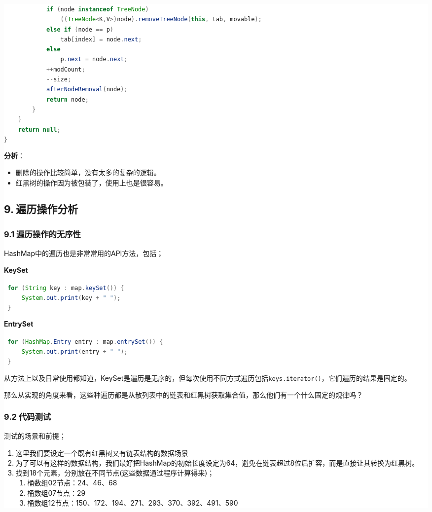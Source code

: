 ```java
            if (node instanceof TreeNode)
                ((TreeNode<K,V>)node).removeTreeNode(this, tab, movable);
            else if (node == p)
                tab[index] = node.next;
            else
                p.next = node.next;
            ++modCount;
            --size;
            afterNodeRemoval(node);
            return node;
        }
    }
    return null;
} 
```

**分析**：

- 删除的操作比较简单，没有太多的复杂的逻辑。
- 红黑树的操作因为被包装了，使用上也是很容易。

## 9. 遍历操作分析

### 9.1 遍历操作的无序性

HashMap中的遍历也是非常常用的API方法，包括；

**KeySet**

```java
 for (String key : map.keySet()) {
     System.out.print(key + " ");
 }
```

**EntrySet**

```java
 for (HashMap.Entry entry : map.entrySet()) {
     System.out.print(entry + " ");
 }
```

从方法上以及日常使用都知道，KeySet是遍历是无序的，但每次使用不同方式遍历包括`keys.iterator()`，它们遍历的结果是固定的。

那么从实现的角度来看，这些种遍历都是从散列表中的链表和红黑树获取集合值，那么他们有一个什么固定的规律吗？

### 9.2 代码测试

测试的场景和前提；

1. 这里我们要设定一个既有红黑树又有链表结构的数据场景
2. 为了可以有这样的数据结构，我们最好把HashMap的初始长度设定为64，避免在链表超过8位后扩容，而是直接让其转换为红黑树。
3. 找到18个元素，分别放在不同节点(这些数据通过程序计算得来)；
   1. 桶数组02节点：24、46、68
   2. 桶数组07节点：29
   3. 桶数组12节点：150、172、194、271、293、370、392、491、590
